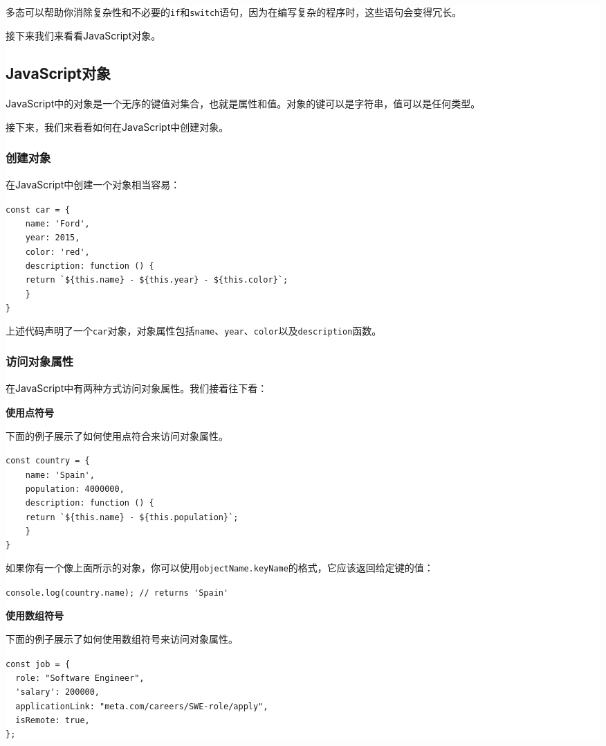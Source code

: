 多态可以帮助你消除复杂性和不必要的`if`和`switch`语句，因为在编写复杂的程序时，这些语句会变得冗长。

接下来我们来看看JavaScript对象。

JavaScript对象
------------

JavaScript中的对象是一个无序的键值对集合，也就是属性和值。对象的键可以是字符串，值可以是任何类型。

接下来，我们来看看如何在JavaScript中创建对象。

### 创建对象

在JavaScript中创建一个对象相当容易：

    const car = {
        name: 'Ford',
        year: 2015,
        color: 'red',
        description: function () {
        return `${this.name} - ${this.year} - ${this.color}`;
        }
    }
    

上述代码声明了一个`car`对象，对象属性包括`name`、`year`、`color`以及`description`函数。

### 访问对象属性

在JavaScript中有两种方式访问对象属性。我们接着往下看：

**使用点符号**

下面的例子展示了如何使用点符合来访问对象属性。

    const country = {
        name: 'Spain',
        population: 4000000,
        description: function () {
        return `${this.name} - ${this.population}`;
        }
    }
    

如果你有一个像上面所示的对象，你可以使用`objectName.keyName`的格式，它应该返回给定键的值：

    console.log(country.name); // returns 'Spain'
    

**使用数组符号**

下面的例子展示了如何使用数组符号来访问对象属性。

    const job = {
      role: "Software Engineer",
      'salary': 200000,
      applicationLink: "meta.com/careers/SWE-role/apply",
      isRemote: true,
    };
    